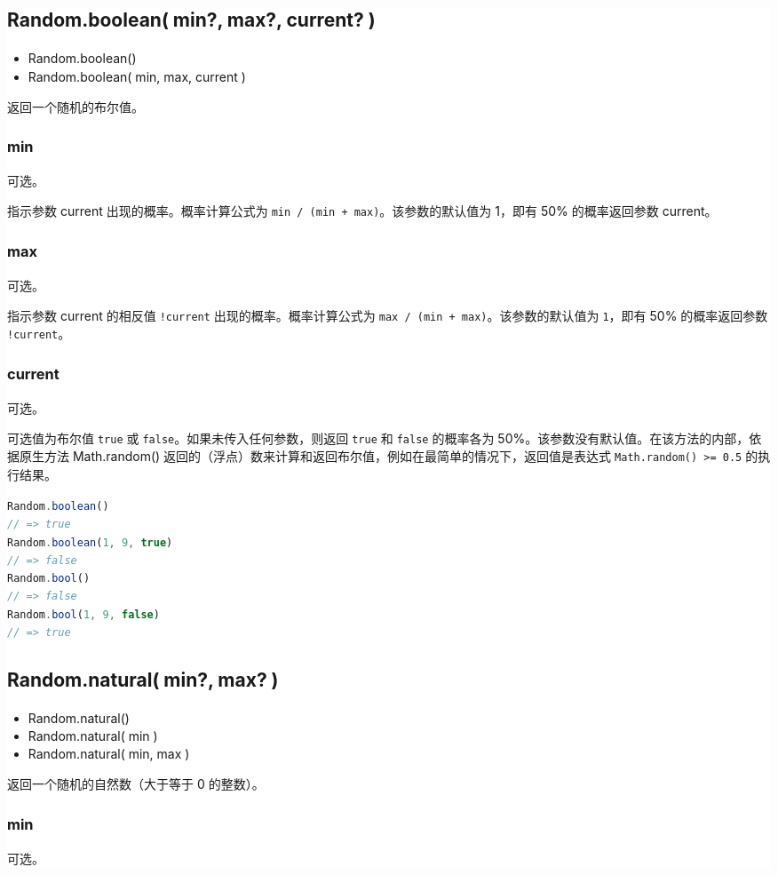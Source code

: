 

## Random.boolean( min?, max?, current? )

* Random.boolean()
* Random.boolean( min, max, current )

返回一个随机的布尔值。



### min

可选。

指示参数 current 出现的概率。概率计算公式为 `min / (min + max)`。该参数的默认值为 1，即有 50% 的概率返回参数 current。

### max

可选。

指示参数 current 的相反值 `!current` 出现的概率。概率计算公式为 `max / (min + max)`。该参数的默认值为 `1`，即有 50% 的概率返回参数 `!current`。

### current

可选。

可选值为布尔值 `true` 或 `false`。如果未传入任何参数，则返回 `true` 和 `false` 的概率各为 50%。该参数没有默认值。在该方法的内部，依据原生方法 Math.random() 返回的（浮点）数来计算和返回布尔值，例如在最简单的情况下，返回值是表达式 `Math.random() >= 0.5` 的执行结果。



```js
Random.boolean()
// => true
Random.boolean(1, 9, true)
// => false
Random.bool()
// => false
Random.bool(1, 9, false)
// => true
```



## Random.natural( min?, max? )

* Random.natural()
* Random.natural( min )
* Random.natural( min, max )

返回一个随机的自然数（大于等于 0 的整数）。



### min

可选。
